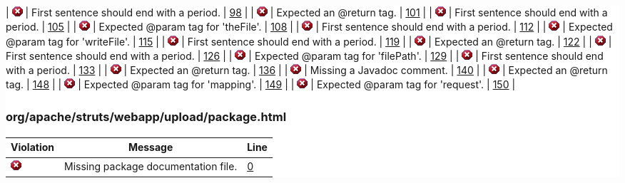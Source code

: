 | ![Errors](images/icon_error_sml.gif) | First sentence should end with a period.                                                                                       | [98](./xref/org/apache/struts/webapp/upload/UploadForm.html.md#98)   |
| ![Errors](images/icon_error_sml.gif) | Expected an @return tag.                                                                                                       | [101](./xref/org/apache/struts/webapp/upload/UploadForm.html.md#101) |
| ![Errors](images/icon_error_sml.gif) | First sentence should end with a period.                                                                                       | [105](./xref/org/apache/struts/webapp/upload/UploadForm.html.md#105) |
| ![Errors](images/icon_error_sml.gif) | Expected @param tag for 'theFile'.                                                                                             | [108](./xref/org/apache/struts/webapp/upload/UploadForm.html.md#108) |
| ![Errors](images/icon_error_sml.gif) | First sentence should end with a period.                                                                                       | [112](./xref/org/apache/struts/webapp/upload/UploadForm.html.md#112) |
| ![Errors](images/icon_error_sml.gif) | Expected @param tag for 'writeFile'.                                                                                           | [115](./xref/org/apache/struts/webapp/upload/UploadForm.html.md#115) |
| ![Errors](images/icon_error_sml.gif) | First sentence should end with a period.                                                                                       | [119](./xref/org/apache/struts/webapp/upload/UploadForm.html.md#119) |
| ![Errors](images/icon_error_sml.gif) | Expected an @return tag.                                                                                                       | [122](./xref/org/apache/struts/webapp/upload/UploadForm.html.md#122) |
| ![Errors](images/icon_error_sml.gif) | First sentence should end with a period.                                                                                       | [126](./xref/org/apache/struts/webapp/upload/UploadForm.html.md#126) |
| ![Errors](images/icon_error_sml.gif) | Expected @param tag for 'filePath'.                                                                                            | [129](./xref/org/apache/struts/webapp/upload/UploadForm.html.md#129) |
| ![Errors](images/icon_error_sml.gif) | First sentence should end with a period.                                                                                       | [133](./xref/org/apache/struts/webapp/upload/UploadForm.html.md#133) |
| ![Errors](images/icon_error_sml.gif) | Expected an @return tag.                                                                                                       | [136](./xref/org/apache/struts/webapp/upload/UploadForm.html.md#136) |
| ![Errors](images/icon_error_sml.gif) | Missing a Javadoc comment.                                                                                                     | [140](./xref/org/apache/struts/webapp/upload/UploadForm.html.md#140) |
| ![Errors](images/icon_error_sml.gif) | Expected an @return tag.                                                                                                       | [148](./xref/org/apache/struts/webapp/upload/UploadForm.html.md#148) |
| ![Errors](images/icon_error_sml.gif) | Expected @param tag for 'mapping'.                                                                                             | [149](./xref/org/apache/struts/webapp/upload/UploadForm.html.md#149) |
| ![Errors](images/icon_error_sml.gif) | Expected @param tag for 'request'.                                                                                             | [150](./xref/org/apache/struts/webapp/upload/UploadForm.html.md#150) |

### <span id="org.apache.struts.webapp.upload.package.html.md"></span>org/apache/struts/webapp/upload/package.html

| Violation                            | Message                             | Line                                                       |
|--------------------------------------|-------------------------------------|------------------------------------------------------------|
| ![Errors](images/icon_error_sml.gif) | Missing package documentation file. | [0](./xref/org/apache/struts/webapp/upload/package.html.md#0) |
